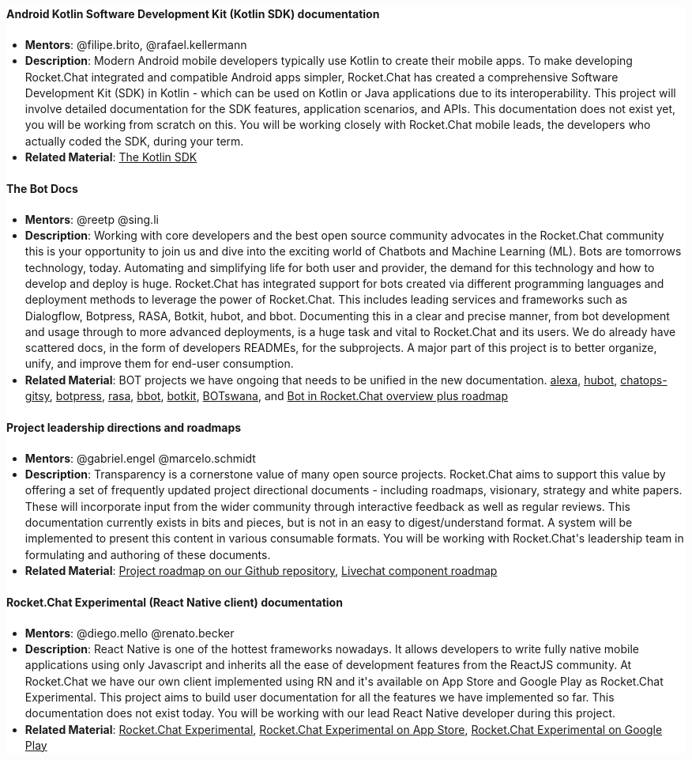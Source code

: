 #### Android Kotlin Software Development Kit \(Kotlin SDK\) documentation

* **Mentors**: @filipe.brito, @rafael.kellermann
* **Description**: Modern Android mobile developers typically use Kotlin to create their mobile apps. To make developing Rocket.Chat integrated and compatible Android apps simpler, Rocket.Chat has created a comprehensive Software Development Kit \(SDK\) in Kotlin - which can be used on Kotlin or Java applications due to its interoperability. This project will involve detailed documentation for the SDK features, application scenarios, and APIs. This documentation does not exist yet, you will be working from scratch on this. You will be working closely with Rocket.Chat mobile leads, the developers who actually coded the SDK, during your term.
* **Related Material**: [The Kotlin SDK](https://github.com/RocketChat/Rocket.Chat.Kotlin.SDK)

#### The Bot Docs

* **Mentors**: @reetp @sing.li
* **Description**: Working with core developers and the best open source community advocates in the Rocket.Chat community this is your opportunity to join us and dive into the exciting world of Chatbots and Machine Learning \(ML\). Bots are tomorrows technology, today. Automating and simplifying life for both user and provider, the demand for this technology and how to develop and deploy is huge. Rocket.Chat has integrated support for bots created via different programming languages and deployment methods to leverage the power of Rocket.Chat. This includes leading services and frameworks such as Dialogflow, Botpress, RASA, Botkit, hubot, and bbot. Documenting this in a clear and precise manner, from bot development and usage through to more advanced deployments, is a huge task and vital to Rocket.Chat and its users.  We do already have scattered docs, in the form of developers READMEs, for the subprojects.  A major part of this project is to better organize, unify, and improve them for end-user consumption.
* **Related Material**:  BOT projects we have ongoing that needs to be unified in the new documentation. [alexa](https://github.com/RocketChat/alexa-rocketchat), [hubot](https://github.com/RocketChat/hubot-rocketchat), [chatops-gitsy](https://github.com/RocketChat/hubot-gitsy), [botpress](https://github.com/RocketChat/botpress-channel-rocketchat), [rasa](https://github.com/RocketChat/rasa-kick-starter), [bbot](http://bbot.chat/), [botkit](https://github.com/RocketChat/botkit-rocketchat-connector), [BOTswana](https://github.com/RocketChat/botswana-snap), and [Bot in Rocket.Chat overview plus roadmap](https://rocket.chat/bots)

#### Project leadership directions and roadmaps

* **Mentors**: @gabriel.engel  @marcelo.schmidt
* **Description**: Transparency is a cornerstone value of many open source projects.  Rocket.Chat aims to support this value by offering a set of frequently updated project directional documents - including roadmaps, visionary, strategy and white papers.  These will incorporate input from the wider community through interactive feedback as well as regular reviews. This documentation currently exists in bits and pieces, but is not in an easy to digest/understand format.  A system will be implemented to present this content in various consumable formats. You will be working with Rocket.Chat's leadership team in formulating and authoring of these documents.
* **Related Material**:  [Project roadmap on our Github repository](https://github.com/RocketChat/Rocket.Chat/projects/30), [Livechat component roadmap](https://github.com/orgs/RocketChat/projects/20)

#### Rocket.Chat Experimental \(React Native client\) documentation

* **Mentors**: @diego.mello @renato.becker
* **Description**: React Native is one of the hottest frameworks nowadays. It allows developers to write fully native mobile applications using only Javascript and inherits all the ease of development features from the ReactJS community. At Rocket.Chat we have our own client implemented using RN and it's available on App Store and Google Play as Rocket.Chat Experimental. This project aims to build user documentation for all the features we have implemented so far. This documentation does not exist today. You will be working with our lead React Native developer during this project.
* **Related Material**:  [Rocket.Chat Experimental](https://github.com/RocketChat/Rocket.Chat.ReactNative), [Rocket.Chat Experimental on App Store](https://itunes.apple.com/br/app/rocket-chat-experimental/id1272915472?mt=8), [Rocket.Chat Experimental on Google Play](https://play.google.com/store/apps/details?id=chat.rocket.reactnative)
